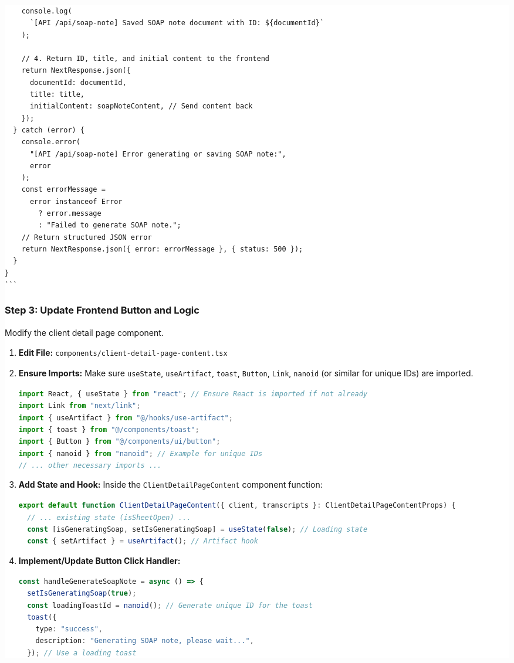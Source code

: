         console.log(
          `[API /api/soap-note] Saved SOAP note document with ID: ${documentId}`
        );

        // 4. Return ID, title, and initial content to the frontend
        return NextResponse.json({
          documentId: documentId,
          title: title,
          initialContent: soapNoteContent, // Send content back
        });
      } catch (error) {
        console.error(
          "[API /api/soap-note] Error generating or saving SOAP note:",
          error
        );
        const errorMessage =
          error instanceof Error
            ? error.message
            : "Failed to generate SOAP note.";
        // Return structured JSON error
        return NextResponse.json({ error: errorMessage }, { status: 500 });
      }
    }
    ```

### Step 3: Update Frontend Button and Logic

Modify the client detail page component.

1.  **Edit File:** `components/client-detail-page-content.tsx`
2.  **Ensure Imports:** Make sure `useState`, `useArtifact`, `toast`, `Button`, `Link`, `nanoid` (or similar for unique IDs) are imported.
    ```typescript
    import React, { useState } from "react"; // Ensure React is imported if not already
    import Link from "next/link";
    import { useArtifact } from "@/hooks/use-artifact";
    import { toast } from "@/components/toast";
    import { Button } from "@/components/ui/button";
    import { nanoid } from "nanoid"; // Example for unique IDs
    // ... other necessary imports ...
    ```
3.  **Add State and Hook:** Inside the `ClientDetailPageContent` component function:
    ```typescript
    export default function ClientDetailPageContent({ client, transcripts }: ClientDetailPageContentProps) {
      // ... existing state (isSheetOpen) ...
      const [isGeneratingSoap, setIsGeneratingSoap] = useState(false); // Loading state
      const { setArtifact } = useArtifact(); // Artifact hook
    ```
4.  **Implement/Update Button Click Handler:**

    ```typescript
    const handleGenerateSoapNote = async () => {
      setIsGeneratingSoap(true);
      const loadingToastId = nanoid(); // Generate unique ID for the toast
      toast({
        type: "success",
        description: "Generating SOAP note, please wait...",
      }); // Use a loading toast

